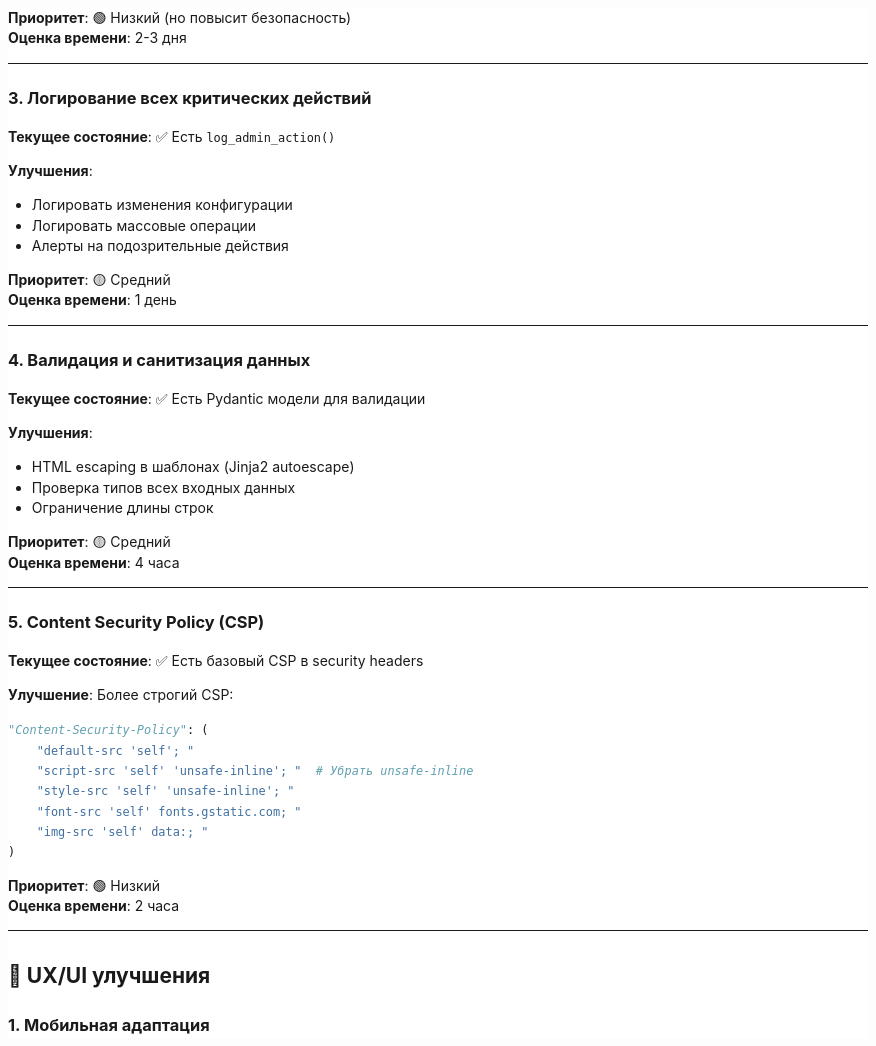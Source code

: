 **Приоритет**: 🟢 Низкий (но повысит безопасность)  
**Оценка времени**: 2-3 дня

---

### 3. Логирование всех критических действий

**Текущее состояние**: ✅ Есть `log_admin_action()`

**Улучшения**:
- Логировать изменения конфигурации
- Логировать массовые операции
- Алерты на подозрительные действия

**Приоритет**: 🟡 Средний  
**Оценка времени**: 1 день

---

### 4. Валидация и санитизация данных

**Текущее состояние**: ✅ Есть Pydantic модели для валидации

**Улучшения**:
- HTML escaping в шаблонах (Jinja2 autoescape)
- Проверка типов всех входных данных
- Ограничение длины строк

**Приоритет**: 🟡 Средний  
**Оценка времени**: 4 часа

---

### 5. Content Security Policy (CSP)

**Текущее состояние**: ✅ Есть базовый CSP в security headers

**Улучшение**: Более строгий CSP:
```python
"Content-Security-Policy": (
    "default-src 'self'; "
    "script-src 'self' 'unsafe-inline'; "  # Убрать unsafe-inline
    "style-src 'self' 'unsafe-inline'; "
    "font-src 'self' fonts.gstatic.com; "
    "img-src 'self' data:; "
)
```

**Приоритет**: 🟢 Низкий  
**Оценка времени**: 2 часа

---

## 🎨 UX/UI улучшения

### 1. Мобильная адаптация
